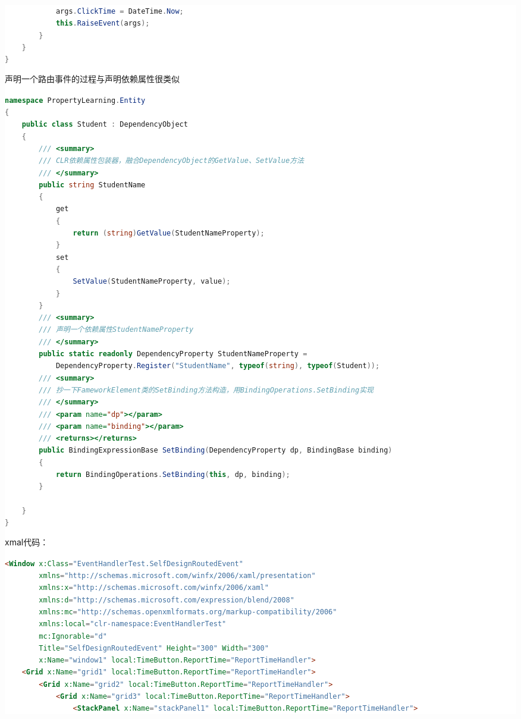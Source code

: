 ```C#
            args.ClickTime = DateTime.Now;
            this.RaiseEvent(args);
        }
    }
}

```

声明一个路由事件的过程与声明依赖属性很类似

```C#
namespace PropertyLearning.Entity
{
    public class Student : DependencyObject
    {
        /// <summary>
        /// CLR依赖属性包装器，融合DependencyObject的GetValue、SetValue方法
        /// </summary>
        public string StudentName
        {
            get
            {
                return (string)GetValue(StudentNameProperty);
            }
            set 
            { 
                SetValue(StudentNameProperty, value);
            }
        }
        /// <summary>
        /// 声明一个依赖属性StudentNameProperty
        /// </summary>
        public static readonly DependencyProperty StudentNameProperty =
            DependencyProperty.Register("StudentName", typeof(string), typeof(Student));
        /// <summary>
        /// 抄一下FameworkElement类的SetBinding方法构造，用BindingOperations.SetBinding实现
        /// </summary>
        /// <param name="dp"></param>
        /// <param name="binding"></param>
        /// <returns></returns>
        public BindingExpressionBase SetBinding(DependencyProperty dp, BindingBase binding)
        {
            return BindingOperations.SetBinding(this, dp, binding);
        }

    }
}
```

xmal代码：

```html
<Window x:Class="EventHandlerTest.SelfDesignRoutedEvent"
        xmlns="http://schemas.microsoft.com/winfx/2006/xaml/presentation"
        xmlns:x="http://schemas.microsoft.com/winfx/2006/xaml"
        xmlns:d="http://schemas.microsoft.com/expression/blend/2008"
        xmlns:mc="http://schemas.openxmlformats.org/markup-compatibility/2006"
        xmlns:local="clr-namespace:EventHandlerTest"
        mc:Ignorable="d"
        Title="SelfDesignRoutedEvent" Height="300" Width="300"
        x:Name="window1" local:TimeButton.ReportTime="ReportTimeHandler">
    <Grid x:Name="grid1" local:TimeButton.ReportTime="ReportTimeHandler">
        <Grid x:Name="grid2" local:TimeButton.ReportTime="ReportTimeHandler">
            <Grid x:Name="grid3" local:TimeButton.ReportTime="ReportTimeHandler">
                <StackPanel x:Name="stackPanel1" local:TimeButton.ReportTime="ReportTimeHandler">
```